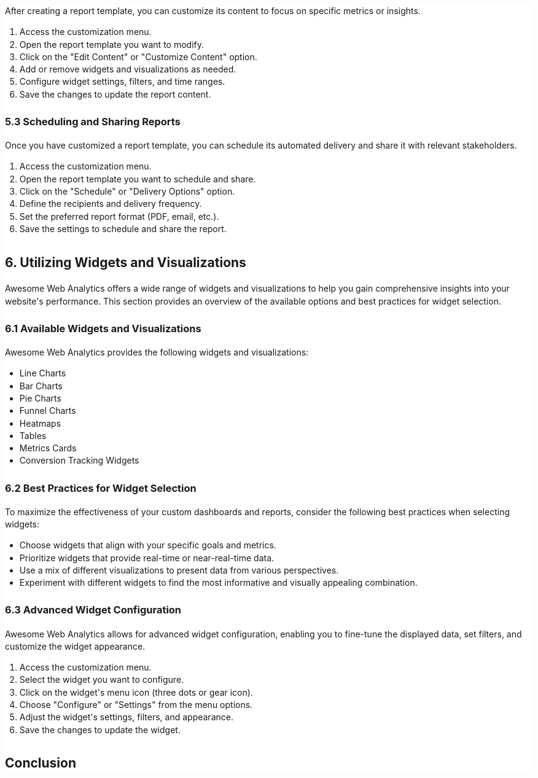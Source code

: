 <p>After creating a report template, you can customize its content to focus on specific metrics or insights.</p>
<ol>
<li>Access the customization menu.</li>
<li>Open the report template you want to modify.</li>
<li>Click on the "Edit Content" or "Customize Content" option.</li>
<li>Add or remove widgets and visualizations as needed.</li>
<li>Configure widget settings, filters, and time ranges.</li>
<li>Save the changes to update the report content.</li>
</ol>
<h3>5.3 Scheduling and Sharing Reports</h3>
<p>Once you have customized a report template, you can schedule its automated delivery and share it with relevant stakeholders.</p>
<ol>
<li>Access the customization menu.</li>
<li>Open the report template you want to schedule and share.</li>
<li>Click on the "Schedule" or "Delivery Options" option.</li>
<li>Define the recipients and delivery frequency.</li>
<li>Set the preferred report format (PDF, email, etc.).</li>
<li>Save the settings to schedule and share the report.</li>
</ol>
<h2>6. Utilizing Widgets and Visualizations</h2>
<p>Awesome Web Analytics offers a wide range of widgets and visualizations to help you gain comprehensive insights into your website's performance. This section provides an overview of the available options and best practices for widget selection.</p>
<h3>6.1 Available Widgets and Visualizations</h3>
<p>Awesome Web Analytics provides the following widgets and visualizations:</p>
<ul>
<li>Line Charts</li>
<li>Bar Charts</li>
<li>Pie Charts</li>
<li>Funnel Charts</li>
<li>Heatmaps</li>
<li>Tables</li>
<li>Metrics Cards</li>
<li>Conversion Tracking Widgets</li>
</ul>
<h3>6.2 Best Practices for Widget Selection</h3>
<p>To maximize the effectiveness of your custom dashboards and reports, consider the following best practices when selecting widgets:</p>
<ul>
<li>Choose widgets that align with your specific goals and metrics.</li>
<li>Prioritize widgets that provide real-time or near-real-time data.</li>
<li>Use a mix of different visualizations to present data from various perspectives.</li>
<li>Experiment with different widgets to find the most informative and visually appealing combination.</li>
</ul>
<h3>6.3 Advanced Widget Configuration</h3>
<p>Awesome Web Analytics allows for advanced widget configuration, enabling you to fine-tune the displayed data, set filters, and customize the widget appearance.</p>
<ol>
<li>Access the customization menu.</li>
<li>Select the widget you want to configure.</li>
<li>Click on the widget's menu icon (three dots or gear icon).</li>
<li>Choose "Configure" or "Settings" from the menu options.</li>
<li>Adjust the widget's settings, filters, and appearance.</li>
<li>Save the changes to update the widget.</li>
</ol>
<h2>Conclusion</h2>